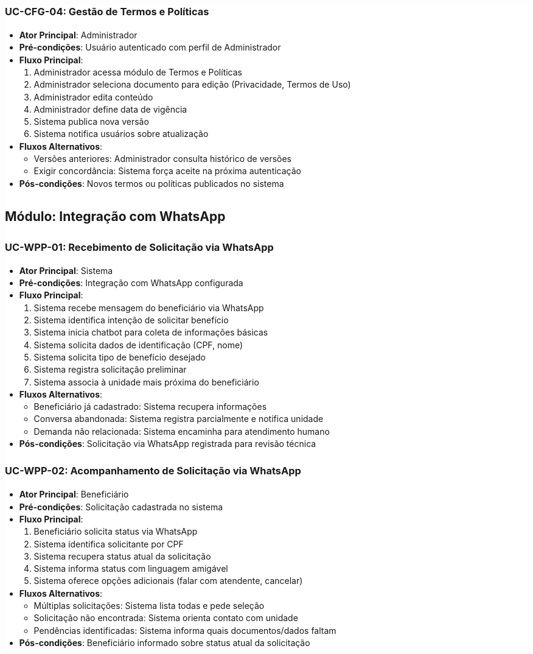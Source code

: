 ### UC-CFG-04: Gestão de Termos e Políticas

- **Ator Principal**: Administrador
- **Pré-condições**: Usuário autenticado com perfil de Administrador
- **Fluxo Principal**:
    1. Administrador acessa módulo de Termos e Políticas
    2. Administrador seleciona documento para edição (Privacidade, Termos de Uso)
    3. Administrador edita conteúdo
    4. Administrador define data de vigência
    5. Sistema publica nova versão
    6. Sistema notifica usuários sobre atualização
- **Fluxos Alternativos**:
    - Versões anteriores: Administrador consulta histórico de versões
    - Exigir concordância: Sistema força aceite na próxima autenticação
- **Pós-condições**: Novos termos ou políticas publicados no sistema

## Módulo: Integração com WhatsApp

### UC-WPP-01: Recebimento de Solicitação via WhatsApp

- **Ator Principal**: Sistema
- **Pré-condições**: Integração com WhatsApp configurada
- **Fluxo Principal**:
    1. Sistema recebe mensagem do beneficiário via WhatsApp
    2. Sistema identifica intenção de solicitar benefício
    3. Sistema inicia chatbot para coleta de informações básicas
    4. Sistema solicita dados de identificação (CPF, nome)
    5. Sistema solicita tipo de benefício desejado
    6. Sistema registra solicitação preliminar
    7. Sistema associa à unidade mais próxima do beneficiário
- **Fluxos Alternativos**:
    - Beneficiário já cadastrado: Sistema recupera informações
    - Conversa abandonada: Sistema registra parcialmente e notifica unidade
    - Demanda não relacionada: Sistema encaminha para atendimento humano
- **Pós-condições**: Solicitação via WhatsApp registrada para revisão técnica

### UC-WPP-02: Acompanhamento de Solicitação via WhatsApp

- **Ator Principal**: Beneficiário
- **Pré-condições**: Solicitação cadastrada no sistema
- **Fluxo Principal**:
    1. Beneficiário solicita status via WhatsApp
    2. Sistema identifica solicitante por CPF
    3. Sistema recupera status atual da solicitação
    4. Sistema informa status com linguagem amigável
    5. Sistema oferece opções adicionais (falar com atendente, cancelar)
- **Fluxos Alternativos**:
    - Múltiplas solicitações: Sistema lista todas e pede seleção
    - Solicitação não encontrada: Sistema orienta contato com unidade
    - Pendências identificadas: Sistema informa quais documentos/dados faltam
- **Pós-condições**: Beneficiário informado sobre status atual da solicitação
